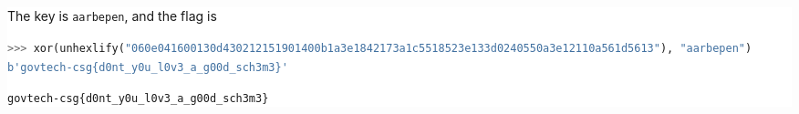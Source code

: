 The key is `aarbepen`, and the flag is

```py
>>> xor(unhexlify("060e041600130d430212151901400b1a3e1842173a1c5518523e133d0240550a3e12110a561d5613"), "aarbepen")
b'govtech-csg{d0nt_y0u_l0v3_a_g00d_sch3m3}'
```

`govtech-csg{d0nt_y0u_l0v3_a_g00d_sch3m3}`


[challenge]:{{site.baseurl}}/ctfs/stack-ctf-20/intern/challenge/ctf.exe